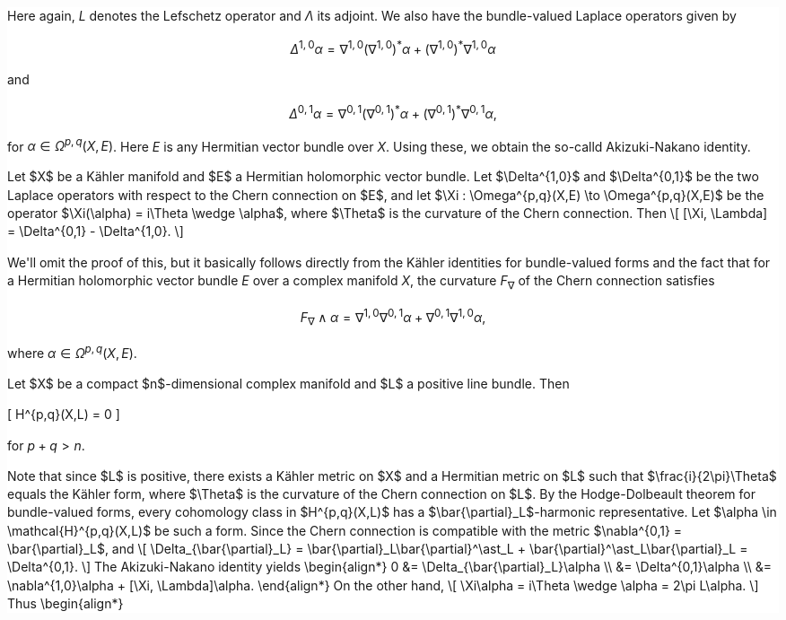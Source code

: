 Here again, $L$ denotes the Lefschetz operator and $\Lambda$ its adjoint. We also have the bundle-valued Laplace operators given by

$$
\Delta^{1,0}\alpha = \nabla^{1,0}(\nabla^{1,0})^\ast\alpha + (\nabla^{1,0})^\ast\nabla^{1,0}\alpha
$$

and

$$
\Delta^{0,1}\alpha = \nabla^{0,1}(\nabla^{0,1})^\ast\alpha + (\nabla^{0,1})^\ast\nabla^{0,1}\alpha,
$$

for $\alpha \in \Omega^{p,q}(X,E)$. Here $E$ is any Hermitian vector bundle over $X$. Using these, we obtain the so-calld Akizuki-Nakano identity.

<div class="theorem">
Let $X$ be a Kähler manifold and $E$ a Hermitian holomorphic vector bundle. Let $\Delta^{1,0}$ and $\Delta^{0,1}$ be the two Laplace operators with respect to the Chern connection on $E$, and let $\Xi : \Omega^{p,q}(X,E) \to \Omega^{p,q}(X,E)$ be the operator $\Xi(\alpha) = i\Theta \wedge \alpha$, where $\Theta$ is the curvature of the Chern connection. Then
    \[
     [\Xi, \Lambda] = \Delta^{0,1} - \Delta^{1,0}.
    \]
</div>

We'll omit the proof of this, but it basically follows directly from the Kähler identities for bundle-valued forms and the fact that for a Hermitian holomorphic vector bundle $E$ over a complex manifold $X$, the curvature $F_\nabla$ of the Chern connection satisfies

$$
F_\nabla \wedge \alpha = \nabla^{1,0}\nabla^{0,1}\alpha + \nabla^{0,1}\nabla^{1,0}\alpha,
$$

where $\alpha \in \Omega^{p,q}(X,E)$.

<div class="theorem" text="(Akizuki–Nakano Vanishing Theorem)">
Let $X$ be a compact $n$-dimensional complex manifold and $L$ a positive line bundle. Then

\[
H^{p,q}(X,L) = 0
\]

for $p+q > n$.
</div>

<div class="proof">
    Note that since $L$ is positive, there exists a Kähler metric on $X$ and a Hermitian metric on $L$ such that $\frac{i}{2\pi}\Theta$ equals the Kähler form, where $\Theta$ is the curvature of the Chern connection on $L$. By the Hodge-Dolbeault theorem for bundle-valued forms, every cohomology class in $H^{p,q}(X,L)$ has a $\bar{\partial}_L$-harmonic representative. Let $\alpha \in \mathcal{H}^{p,q}(X,L)$ be such a form. Since the Chern connection is compatible with the metric $\nabla^{0,1} = \bar{\partial}_L$, and 
    \[
    \Delta_{\bar{\partial}_L} = \bar{\partial}_L\bar{\partial}^\ast_L + \bar{\partial}^\ast_L\bar{\partial}_L = \Delta^{0,1}.
    \]
    The Akizuki-Nakano identity yields
    \begin{align*}
        0 &= \Delta_{\bar{\partial}_L}\alpha \\
        &= \Delta^{0,1}\alpha \\
        &= \nabla^{1,0}\alpha + [\Xi, \Lambda]\alpha.
    \end{align*}
    On the other hand, 
    \[
    \Xi\alpha = i\Theta \wedge \alpha = 2\pi L\alpha.
    \]
    Thus
    \begin{align*}